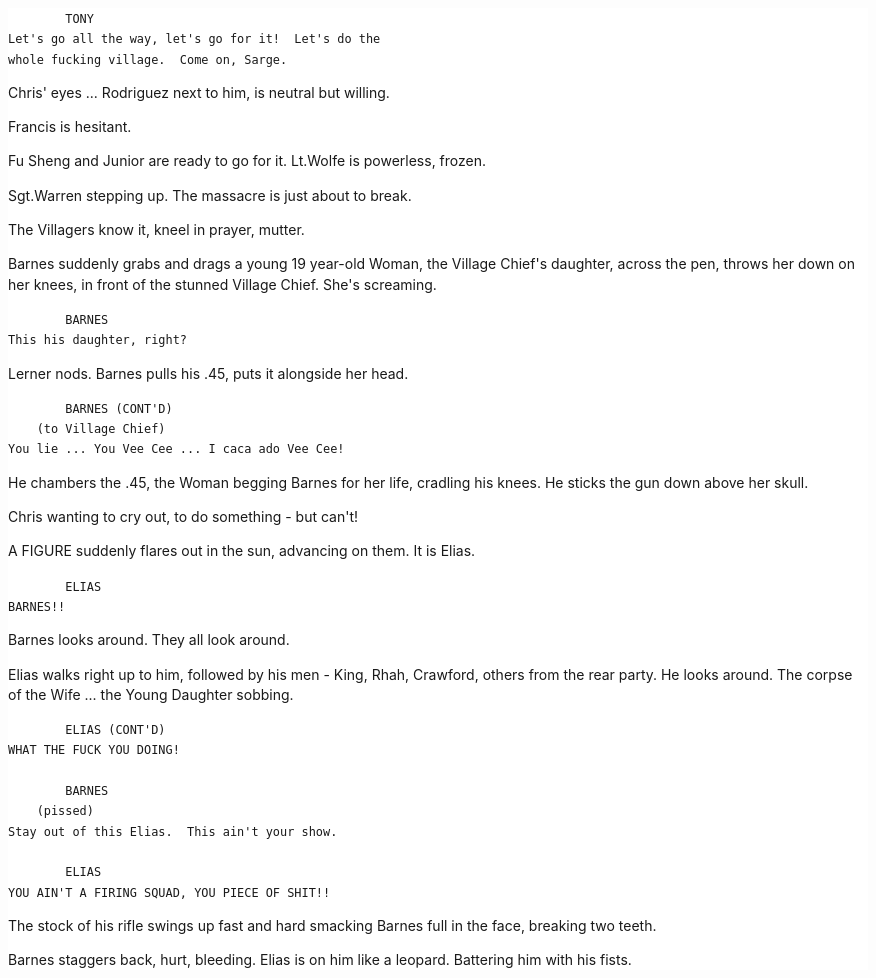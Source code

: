 			TONY
	Let's go all the way, let's go for it!  Let's do the 
	whole fucking village.  Come on, Sarge.

Chris' eyes ... Rodriguez next to him, is neutral but willing.

Francis is hesitant.

Fu Sheng and Junior are ready to go for it.  Lt.Wolfe is 
powerless, frozen.

Sgt.Warren stepping up.  The massacre is just about to break.

The Villagers know it, kneel in prayer, mutter.

Barnes suddenly grabs and drags a young 19 year-old Woman, the 
Village Chief's daughter, across the pen, throws her down on her 
knees, in front of the stunned Village Chief.  She's screaming.

			BARNES
	This his daughter, right?

Lerner nods.  Barnes pulls his .45, puts it alongside her head.

			BARNES (CONT'D)
		(to Village Chief)
	You lie ... You Vee Cee ... I caca ado Vee Cee!

He chambers the .45, the Woman begging Barnes for her life, 
cradling his knees.  He sticks the gun down above her skull.

Chris wanting to cry out, to do something - but can't!

A FIGURE suddenly flares out in the sun, advancing on them.  It 
is Elias.

			ELIAS
	BARNES!!

Barnes looks around.  They all look around.

Elias walks right up to him, followed by his men - King, Rhah, 
Crawford, others from the rear party.  He looks around.  The 
corpse of the Wife ... the Young Daughter sobbing.

			ELIAS (CONT'D)
	WHAT THE FUCK YOU DOING!

			BARNES
		(pissed)
	Stay out of this Elias.  This ain't your show.

			ELIAS
	YOU AIN'T A FIRING SQUAD, YOU PIECE OF SHIT!!

The stock of his rifle swings up fast and hard smacking Barnes 
full in the face, breaking two teeth.

Barnes staggers back, hurt, bleeding.  Elias is on him like a 
leopard.  Battering him with his fists.
